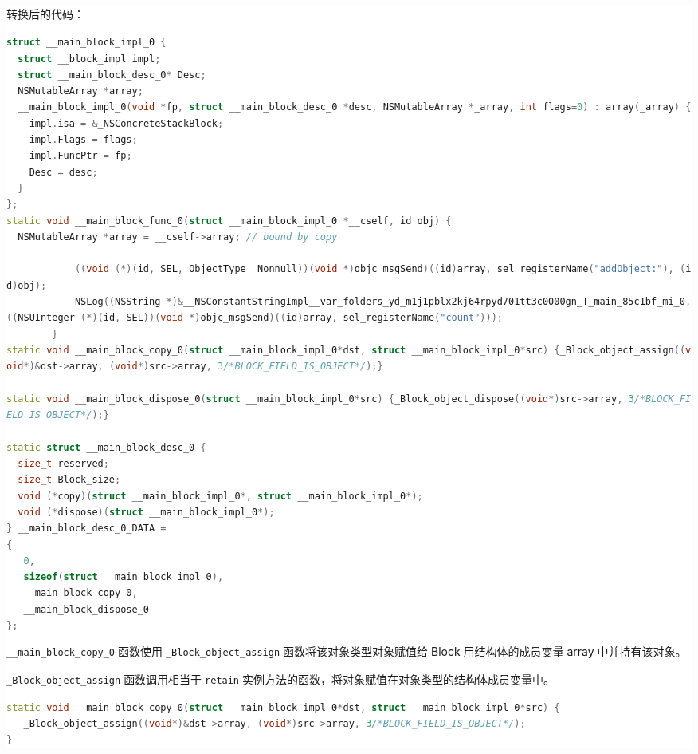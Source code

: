转换后的代码：

```C++
struct __main_block_impl_0 {
  struct __block_impl impl;
  struct __main_block_desc_0* Desc;
  NSMutableArray *array;
  __main_block_impl_0(void *fp, struct __main_block_desc_0 *desc, NSMutableArray *_array, int flags=0) : array(_array) {
    impl.isa = &_NSConcreteStackBlock;
    impl.Flags = flags;
    impl.FuncPtr = fp;
    Desc = desc;
  }
};
static void __main_block_func_0(struct __main_block_impl_0 *__cself, id obj) {
  NSMutableArray *array = __cself->array; // bound by copy

            ((void (*)(id, SEL, ObjectType _Nonnull))(void *)objc_msgSend)((id)array, sel_registerName("addObject:"), (id)obj);
            NSLog((NSString *)&__NSConstantStringImpl__var_folders_yd_m1j1pblx2kj64rpyd701tt3c0000gn_T_main_85c1bf_mi_0, ((NSUInteger (*)(id, SEL))(void *)objc_msgSend)((id)array, sel_registerName("count")));
        }
static void __main_block_copy_0(struct __main_block_impl_0*dst, struct __main_block_impl_0*src) {_Block_object_assign((void*)&dst->array, (void*)src->array, 3/*BLOCK_FIELD_IS_OBJECT*/);}

static void __main_block_dispose_0(struct __main_block_impl_0*src) {_Block_object_dispose((void*)src->array, 3/*BLOCK_FIELD_IS_OBJECT*/);}

static struct __main_block_desc_0 {
  size_t reserved;
  size_t Block_size;
  void (*copy)(struct __main_block_impl_0*, struct __main_block_impl_0*);
  void (*dispose)(struct __main_block_impl_0*);
} __main_block_desc_0_DATA = 
{ 
   0, 
   sizeof(struct __main_block_impl_0), 
   __main_block_copy_0, 
   __main_block_dispose_0
};
```

`__main_block_copy_0` 函数使用 `_Block_object_assign` 函数将该对象类型对象赋值给 Block 用结构体的成员变量 array 中并持有该对象。

`_Block_object_assign` 函数调用相当于 `retain` 实例方法的函数，将对象赋值在对象类型的结构体成员变量中。

```C++
static void __main_block_copy_0(struct __main_block_impl_0*dst, struct __main_block_impl_0*src) {
   _Block_object_assign((void*)&dst->array, (void*)src->array, 3/*BLOCK_FIELD_IS_OBJECT*/);
}
```
